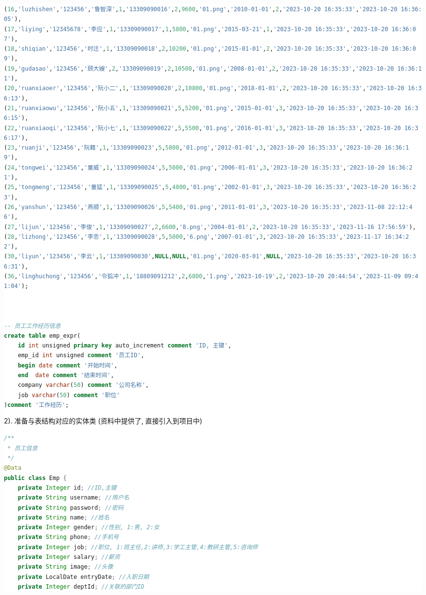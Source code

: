 ```sql
(16,'luzhishen','123456','鲁智深',1,'13309090016',2,9600,'01.png','2010-01-01',2,'2023-10-20 16:35:33','2023-10-20 16:36:05'),
(17,'liying','12345678','李应',1,'13309090017',1,5800,'01.png','2015-03-21',1,'2023-10-20 16:35:33','2023-10-20 16:36:07'),
(18,'shiqian','123456','时迁',1,'13309090018',2,10200,'01.png','2015-01-01',2,'2023-10-20 16:35:33','2023-10-20 16:36:09'),
(19,'gudasao','123456','顾大嫂',2,'13309090019',2,10500,'01.png','2008-01-01',2,'2023-10-20 16:35:33','2023-10-20 16:36:11'),
(20,'ruanxiaoer','123456','阮小二',1,'13309090020',2,10800,'01.png','2018-01-01',2,'2023-10-20 16:35:33','2023-10-20 16:36:13'),
(21,'ruanxiaowu','123456','阮小五',1,'13309090021',5,5200,'01.png','2015-01-01',3,'2023-10-20 16:35:33','2023-10-20 16:36:15'),
(22,'ruanxiaoqi','123456','阮小七',1,'13309090022',5,5500,'01.png','2016-01-01',3,'2023-10-20 16:35:33','2023-10-20 16:36:17'),
(23,'ruanji','123456','阮籍',1,'13309090023',5,5800,'01.png','2012-01-01',3,'2023-10-20 16:35:33','2023-10-20 16:36:19'),
(24,'tongwei','123456','童威',1,'13309090024',5,5000,'01.png','2006-01-01',3,'2023-10-20 16:35:33','2023-10-20 16:36:21'),
(25,'tongmeng','123456','童猛',1,'13309090025',5,4800,'01.png','2002-01-01',3,'2023-10-20 16:35:33','2023-10-20 16:36:23'),
(26,'yanshun','123456','燕顺',1,'13309090026',5,5400,'01.png','2011-01-01',3,'2023-10-20 16:35:33','2023-11-08 22:12:46'),
(27,'lijun','123456','李俊',1,'13309090027',2,6600,'8.png','2004-01-01',2,'2023-10-20 16:35:33','2023-11-16 17:56:59'),
(28,'lizhong','123456','李忠',1,'13309090028',5,5000,'6.png','2007-01-01',3,'2023-10-20 16:35:33','2023-11-17 16:34:22'),
(30,'liyun','123456','李云',1,'13309090030',NULL,NULL,'01.png','2020-03-01',NULL,'2023-10-20 16:35:33','2023-10-20 16:36:31'),
(36,'linghuchong','123456','令狐冲',1,'18809091212',2,6800,'1.png','2023-10-19',2,'2023-10-20 20:44:54','2023-11-09 09:41:04');



-- 员工工作经历信息
create table emp_expr(
    id int unsigned primary key auto_increment comment 'ID, 主键',
    emp_id int unsigned comment '员工ID',
    begin date comment '开始时间',
    end  date comment '结束时间',
    company varchar(50) comment '公司名称',
    job varchar(50) comment '职位'
)comment '工作经历';
```



2). 准备与表结构对应的实体类 (资料中提供了, 直接引入到项目中)

```java
/**
 * 员工信息
 */
@Data
public class Emp {
    private Integer id; //ID,主键
    private String username; //用户名
    private String password; //密码
    private String name; //姓名
    private Integer gender; //性别, 1:男, 2:女
    private String phone; //手机号
    private Integer job; //职位, 1:班主任,2:讲师,3:学工主管,4:教研主管,5:咨询师
    private Integer salary; //薪资
    private String image; //头像
    private LocalDate entryDate; //入职日期
    private Integer deptId; //关联的部门ID
```
